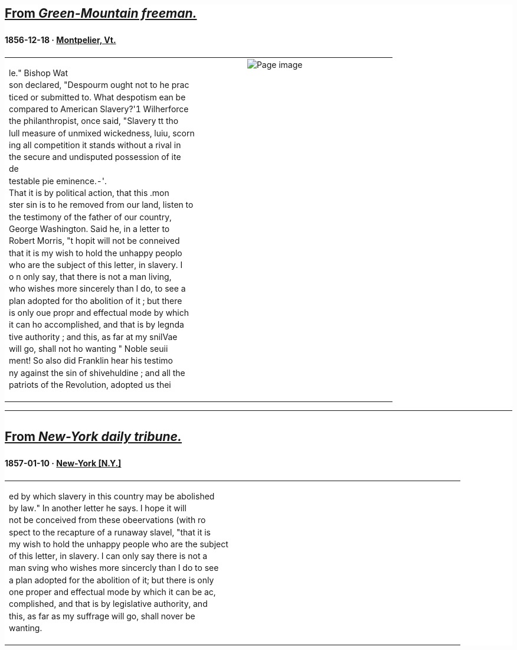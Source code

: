 
## [From _Green-Mountain freeman._](https://www.loc.gov/resource/sn84023209/1856-12-18/ed-1/?sp=2)

#### 1856-12-18 &middot; [Montpelier, Vt.](http://dbpedia.org/resource/Montpelier%2C_Vermont)

<table style="width: 100%;"><tr><td style="width: 50%">

le.&quot; Bishop Wat­  
son declared, &quot;Despourm ought not to he prac­  
ticed or submitted to. What despotism ean be  
compared to American Slavery?&#x27;1 Wilherforce  
the philanthropist, once said, &quot;Slavery tt tho  
lull measure of unmixed wickedness, luiu, scorn  
ing all competition it stands without a rival in  
the secure and undisputed possession of ite de­  
testable pie eminence.-&#x27;.  
That it is by political action, that this .mon  
ster sin is to he removed from our land, listen to  
the testimony of the father of our country,  
George Washington. Said he, in a letter to  
Robert Morris, &quot;t hopit will not be conneived  
that it is my wish to hold the unhappy peoplo  
who are the subject of this letter, in slavery. I  
o n only say, that there is not a man living,  
who wishes more sincerely than I do, to see a  
plan adopted for tho abolition of it ; but there  
is only oue propr and effectual mode by which  
it can ho accomplished, and that is by legnda  
tive authority ; and this, as far at my snilVae  
will go, shall not ho wanting &quot; Noble seuii  
ment! So also did Franklin hear his testimo  
ny against the sin of shivehuldine ; and all the  
patriots of the Revolution, adopted us thei
</td><td style="width: 50%; max-height: 75%; margin: auto; display: block;">
<img alt="Page image" src="https://tile.loc.gov/image-services/iiif/service:ndnp:vtu:batch_vtu_hildene_ver01:data:sn84023209:00202199276:1856121801:0684/pct:22.331633550202216,34.97281577949172,11.746087568137858,11.531167024908333/!600,600/0/default.jpg"/>
</td>
</tr></table>

---

## [From _New-York daily tribune._](https://www.loc.gov/resource/sn83030213/1857-01-10/ed-1/?sp=3)

#### 1857-01-10 &middot; [New-York [N.Y.]](http://dbpedia.org/resource/New_York_City)

<table style="width: 100%;"><tr><td style="width: 50%">

  
ed by which slavery in this country may be abolished  
by law.&quot; In another letter he says. I hope it will  
not be conceived from these obeervations (with ro  
spect to the recapture of a runaway slavel, &quot;that it is  
my wish to hold the unhappy people who are the subject  
of this letter, in slavery. I can only say there is not a  
man sving who wishes more sincercly than I do to see  
a plan adopted for the abolition of it; but there is only  
one proper and effectual mode by which it can be ac,­  
complished, and that is by legislative authority, and  
this, as far as my suffrage will go, shall nover be  
wanting.
</td><td style="width: 50%; max-height: 75%; margin: auto; display: block;">